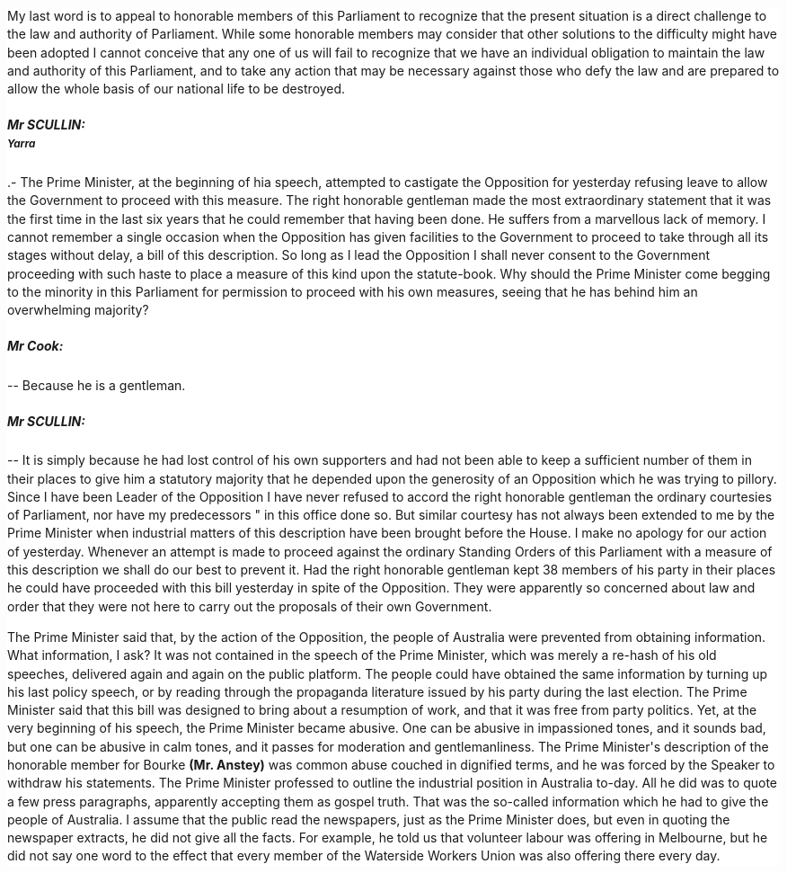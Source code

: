 My last word is to appeal to honorable members of this Parliament to recognize that the present situation is a direct challenge to the law and authority of Parliament. While some honorable members may consider that other solutions to the difficulty might have been adopted I cannot conceive that any one of us will fail to recognize that we have an individual obligation to maintain the law and authority of this Parliament, and to take any action that may be necessary against those who defy the law and are prepared to allow the whole basis of our national life to be destroyed. 

##### Mr SCULLIN:<br><small class="text-muted">Yarra</small>

.- The Prime Minister, at the beginning of hia speech, attempted to castigate the Opposition for yesterday refusing leave to allow the Government to proceed with this measure. The right honorable gentleman made the most extraordinary statement that it was the first time in the last six years that he could remember that having been done. He suffers from a marvellous lack of memory. I cannot remember a single occasion when the Opposition has given facilities to the Government to proceed to take through all its stages without delay, a bill of this description. So long as I lead the Opposition I shall never consent to the Government proceeding with such haste to place a measure of this kind upon the statute-book. Why should the Prime Minister come begging to the minority in this Parliament for permission to proceed with his own measures, seeing that he has behind him an overwhelming majority? 

##### Mr Cook:

--  Because he is a gentleman. 

##### Mr SCULLIN:

-- It is simply because he had lost control of his own supporters and had not been able to keep a sufficient number of them in their places to give him a statutory majority that he depended upon the generosity of an Opposition which he was trying to pillory. Since I have been Leader of the Opposition I have never refused to accord the right honorable gentleman the ordinary courtesies of Parliament, nor have my predecessors " in this office done so. But similar courtesy has not always been extended to me by the Prime Minister when industrial matters of this description have been brought before the House. I make no apology for our action of yesterday. Whenever an attempt is made to proceed against the ordinary Standing Orders of this Parliament with a measure of this description we shall do our best to prevent it. Had the right honorable gentleman kept 38 members of his party in their places he could have proceeded with this bill yesterday in spite of the Opposition. They were apparently so concerned about law and order that they were not here to carry out the proposals of their own Government. 

The Prime Minister said that, by the action of the Opposition, the people of Australia were prevented from obtaining information. What information, I ask? It was not contained in the speech of the Prime Minister, which was merely a re-hash of his old speeches, delivered again and again on the public platform. The people could have obtained the same information by turning up his last policy speech, or by reading through the propaganda literature issued by his party during the last election. The Prime Minister said that this bill was designed to bring about a resumption of work, and that it was free from party politics. Yet, at the very beginning of his speech, the Prime Minister became abusive. One can be abusive in impassioned tones, and it sounds bad, but one can be abusive in calm tones, and it passes for moderation and gentlemanliness. The Prime Minister's description of the honorable member for Bourke  **(Mr. Anstey)**  was common abuse couched in dignified terms, and he was forced by the  Speaker  to withdraw his statements. The Prime Minister professed to outline the industrial position in Australia to-day. All he did was to quote a few press paragraphs, apparently accepting them as gospel truth. That was the so-called information which he had to give the people of Australia. I assume that the public read the newspapers, just as the Prime Minister does, but even in quoting the newspaper extracts, he did not give all the facts. For example, he told us that volunteer labour was offering in Melbourne, but he did not say one word to the effect that every member of the Waterside Workers Union was also offering there every day. 

